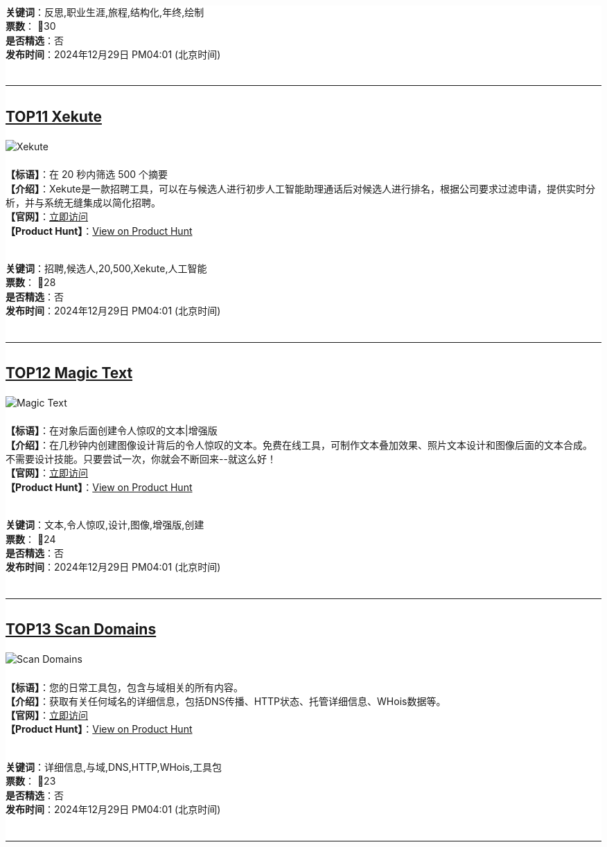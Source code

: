 **关键词**：反思,职业生涯,旅程,结构化,年终,绘制<br />
**票数**： 🔺30<br />
**是否精选**：否<br />
**发布时间**：2024年12月29日 PM04:01 (北京时间)<br /><br />

---

## [TOP11    Xekute](https://www.producthunt.com/posts/xekute)
![Xekute](https://ph-files.imgix.net/3c8b5d16-42f1-4260-a1cd-7dd0b04671fc.png?auto=format&fit=crop&frame=1&h=512&w=1024)<br /><br />
**【标语】**：在 20 秒内筛选 500 个摘要<br />
**【介绍】**：Xekute是一款招聘工具，可以在与候选人进行初步人工智能助理通话后对候选人进行排名，根据公司要求过滤申请，提供实时分析，并与系统无缝集成以简化招聘。<br />
**【官网】**：[立即访问](https://www.producthunt.com/r/ME52PCNHV7HQUA)<br />
**【Product Hunt】**：[View on Product Hunt](https://www.producthunt.com/posts/xekute)<br /><br />

**关键词**：招聘,候选人,20,500,Xekute,人工智能<br />
**票数**： 🔺28<br />
**是否精选**：否<br />
**发布时间**：2024年12月29日 PM04:01 (北京时间)<br /><br />

---

## [TOP12    Magic Text](https://www.producthunt.com/posts/magic-text)
![Magic Text](https://ph-files.imgix.net/65a01ebc-174f-456a-a0d0-aeed88d74ca8.png?auto=format&fit=crop&frame=1&h=512&w=1024)<br /><br />
**【标语】**：在对象后面创建令人惊叹的文本|增强版<br />
**【介绍】**：在几秒钟内创建图像设计背后的令人惊叹的文本。免费在线工具，可制作文本叠加效果、照片文本设计和图像后面的文本合成。不需要设计技能。只要尝试一次，你就会不断回来--就这么好！<br />
**【官网】**：[立即访问](https://www.producthunt.com/r/SIYXDUY5YW4N6K)<br />
**【Product Hunt】**：[View on Product Hunt](https://www.producthunt.com/posts/magic-text)<br /><br />

**关键词**：文本,令人惊叹,设计,图像,增强版,创建<br />
**票数**： 🔺24<br />
**是否精选**：否<br />
**发布时间**：2024年12月29日 PM04:01 (北京时间)<br /><br />

---

## [TOP13    Scan Domains](https://www.producthunt.com/posts/scan-domains)
![Scan Domains](https://ph-files.imgix.net/8f0b1fc0-336d-4760-b7e6-8ddacf8f93f1.png?auto=format&fit=crop&frame=1&h=512&w=1024)<br /><br />
**【标语】**：您的日常工具包，包含与域相关的所有内容。<br />
**【介绍】**：获取有关任何域名的详细信息，包括DNS传播、HTTP状态、托管详细信息、WHois数据等。<br />
**【官网】**：[立即访问](https://www.producthunt.com/r/6SETY4CD3Y3E5R)<br />
**【Product Hunt】**：[View on Product Hunt](https://www.producthunt.com/posts/scan-domains)<br /><br />

**关键词**：详细信息,与域,DNS,HTTP,WHois,工具包<br />
**票数**： 🔺23<br />
**是否精选**：否<br />
**发布时间**：2024年12月29日 PM04:01 (北京时间)<br /><br />

---